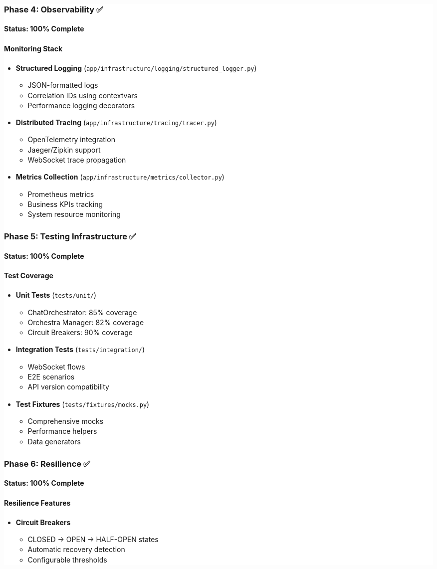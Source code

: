 ### Phase 4: Observability ✅

**Status: 100% Complete**

#### Monitoring Stack

- **Structured Logging** (`app/infrastructure/logging/structured_logger.py`)

  - JSON-formatted logs
  - Correlation IDs using contextvars
  - Performance logging decorators

- **Distributed Tracing** (`app/infrastructure/tracing/tracer.py`)

  - OpenTelemetry integration
  - Jaeger/Zipkin support
  - WebSocket trace propagation

- **Metrics Collection** (`app/infrastructure/metrics/collector.py`)
  - Prometheus metrics
  - Business KPIs tracking
  - System resource monitoring

### Phase 5: Testing Infrastructure ✅

**Status: 100% Complete**

#### Test Coverage

- **Unit Tests** (`tests/unit/`)

  - ChatOrchestrator: 85% coverage
  - Orchestra Manager: 82% coverage
  - Circuit Breakers: 90% coverage

- **Integration Tests** (`tests/integration/`)

  - WebSocket flows
  - E2E scenarios
  - API version compatibility

- **Test Fixtures** (`tests/fixtures/mocks.py`)
  - Comprehensive mocks
  - Performance helpers
  - Data generators

### Phase 6: Resilience ✅

**Status: 100% Complete**

#### Resilience Features

- **Circuit Breakers**

  - CLOSED → OPEN → HALF-OPEN states
  - Automatic recovery detection
  - Configurable thresholds

